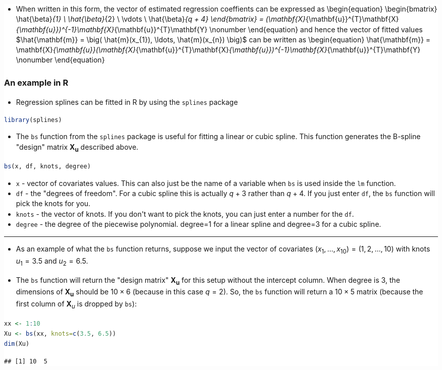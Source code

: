 * When written in this form, the vector of estimated regression coeffients can be expressed as
\begin{equation}
\begin{bmatrix} \hat{\beta}_{1} \\ \hat{\beta}_{2} \\ \vdots \\ \hat{\beta}_{q + 4} \end{bmatrix} = (\mathbf{X}_{\mathbf{u}}^{T}\mathbf{X}_{\mathbf{u}})^{-1}\mathbf{X}_{\mathbf{u}}^{T}\mathbf{Y} \nonumber
\end{equation}
and hence the vector of fitted values $\hat{\mathbf{m}} = \big( \hat{m}(x_{1}), \ldots, \hat{m}(x_{n})  \big)$ can be 
written as
\begin{equation}
\hat{\mathbf{m}} = \mathbf{X}_{\mathbf{u}}(\mathbf{X}_{\mathbf{u}}^{T}\mathbf{X}_{\mathbf{u}})^{-1}\mathbf{X}_{\mathbf{u}}^{T}\mathbf{Y} \nonumber
\end{equation}



### An example in R

* Regression splines can be fitted in R by using the `splines` package

```r
library(splines)
```

* The `bs` function from the `splines` package is useful for fitting a linear or cubic spline.
This function generates the B-spline "design" matrix $\mathbf{X}_{\mathbf{u}}$ described above.

```r
bs(x, df, knots, degree)
```
* `x` - vector of covariates values. This can also just be the name of a variable when `bs` is used inside the `lm` function.
* `df` - the "degrees of freedom". For a cubic spline this is actually $q + 3$ rather than $q + 4$. If you just enter `df`, the `bs` function will pick the knots for you.
* `knots` - the vector of knots. If you don't want to pick the knots, you can just enter a number for the `df`.
* `degree` - the degree of the piecewise polynomial. degree=1 for a linear spline and degree=3 for a cubic spline.

---

* As an example of what the `bs` function returns, suppose we input the vector of covariates $(x_{1}, \ldots, x_{10}) = (1, 2, \ldots, 10)$ with knots $u_{1} = 3.5$ and $u_{2} = 6.5$.

* The `bs` function will return the "design matrix" $\mathbf{X}_{\mathbf{u}}$ for this setup without the intercept column. When degree is 3, the dimensions of $\mathbf{X}_{\mathbf{u}}$ should be $10 \times 6$ (because in this case $q = 2$). So, the `bs` function will return a $10 \times 5$ matrix (because the first column of $\mathbf{X}_{u}$ is dropped by `bs`):


```r
xx <- 1:10
Xu <- bs(xx, knots=c(3.5, 6.5))
dim(Xu)
```

```
## [1] 10  5
```
